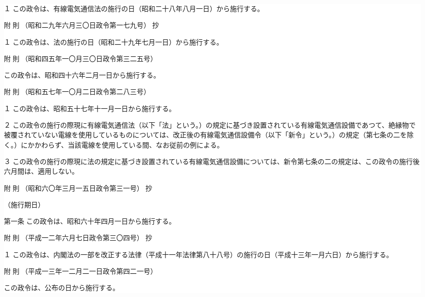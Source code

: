 １ この政令は、有線電気通信法の施行の日（昭和二十八年八月一日）から施行する。

附 則 （昭和二九年六月三〇日政令第一七九号） 抄

１ この政令は、法の施行の日（昭和二十九年七月一日）から施行する。

附 則 （昭和四五年一〇月三〇日政令第三二五号）

この政令は、昭和四十六年二月一日から施行する。

附 則 （昭和五七年一〇月二日政令第二八三号）

１ この政令は、昭和五十七年十一月一日から施行する。

２ この政令の施行の際現に有線電気通信法（以下「法」という。）の規定に基づき設置されている有線電気通信設備であつて、絶縁物で被覆されていない電線を使用しているものについては、改正後の有線電気通信設備令（以下「新令」という。）の規定（第七条の二を除く。）にかかわらず、当該電線を使用している間、なお従前の例による。

３ この政令の施行の際現に法の規定に基づき設置されている有線電気通信設備については、新令第七条の二の規定は、この政令の施行後六月間は、適用しない。

附 則 （昭和六〇年三月一五日政令第三一号） 抄

（施行期日）

第一条 この政令は、昭和六十年四月一日から施行する。

附 則 （平成一二年六月七日政令第三〇四号） 抄

１ この政令は、内閣法の一部を改正する法律（平成十一年法律第八十八号）の施行の日（平成十三年一月六日）から施行する。

附 則 （平成一三年一二月二一日政令第四二一号）

この政令は、公布の日から施行する。
